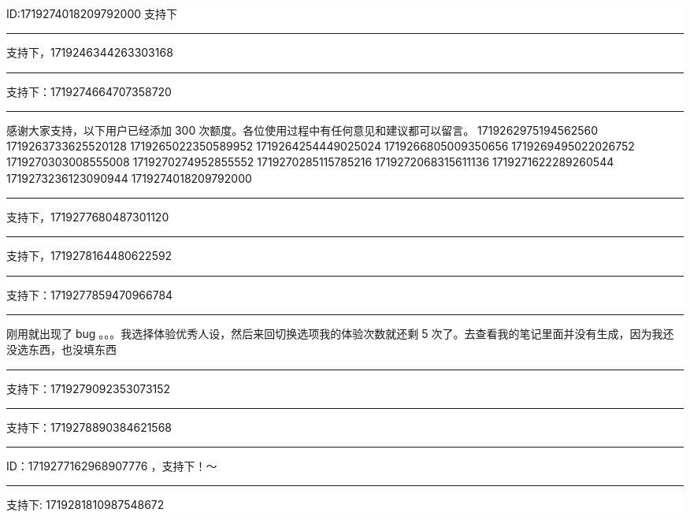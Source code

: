 ID:1719274018209792000 支持下

---------------------------------------------------

支持下，1719246344263303168

---------------------------------------------------

支持下：1719274664707358720

---------------------------------------------------

感谢大家支持，以下用户已经添加 300 次额度。各位使用过程中有任何意见和建议都可以留言。
1719262975194562560
1719263733625520128
1719265022350589952
1719264254449025024
1719266805009350656
1719269495022026752
1719270303008555008
1719270274952855552
1719270285115785216
1719272068315611136
1719271622289260544
1719273236123090944
1719274018209792000

---------------------------------------------------

支持下，1719277680487301120

---------------------------------------------------

支持下，1719278164480622592

---------------------------------------------------

支持下：1719277859470966784

---------------------------------------------------

刚用就出现了 bug 。。。我选择体验优秀人设，然后来回切换选项我的体验次数就还剩 5 次了。去查看我的笔记里面并没有生成，因为我还没选东西，也没填东西

---------------------------------------------------

支持下：1719279092353073152

---------------------------------------------------

支持下：1719278890384621568

---------------------------------------------------

ID：1719277162968907776 ，支持下！～

---------------------------------------------------

支持下: 1719281810987548672
